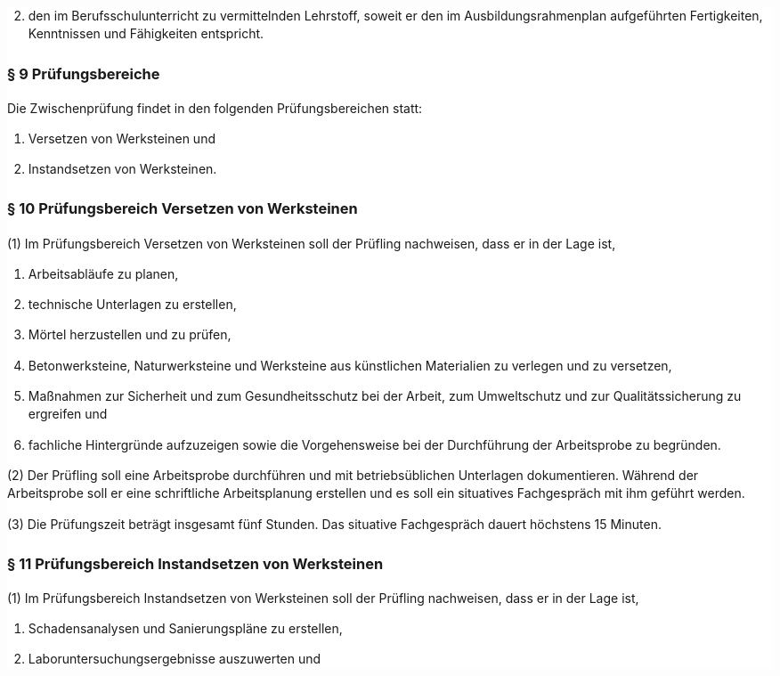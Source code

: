 
2.  den im Berufsschulunterricht zu vermittelnden Lehrstoff, soweit er den im Ausbildungsrahmenplan aufgeführten Fertigkeiten, Kenntnissen und Fähigkeiten entspricht.





### § 9 Prüfungsbereiche

Die Zwischenprüfung findet in den folgenden Prüfungsbereichen statt:

1.  Versetzen von Werksteinen und


2.  Instandsetzen von Werksteinen.





### § 10 Prüfungsbereich Versetzen von Werksteinen

(1) Im Prüfungsbereich Versetzen von Werksteinen soll der Prüfling nachweisen, dass er in der Lage ist,

1.  Arbeitsabläufe zu planen,


2.  technische Unterlagen zu erstellen,


3.  Mörtel herzustellen und zu prüfen,


4.  Betonwerksteine, Naturwerksteine und Werksteine aus künstlichen Materialien zu verlegen und zu versetzen,


5.  Maßnahmen zur Sicherheit und zum Gesundheitsschutz bei der Arbeit, zum Umweltschutz und zur Qualitätssicherung zu ergreifen und


6.  fachliche Hintergründe aufzuzeigen sowie die Vorgehensweise bei der Durchführung der Arbeitsprobe zu begründen.




(2) Der Prüfling soll eine Arbeitsprobe durchführen und mit betriebsüblichen Unterlagen dokumentieren. Während der Arbeitsprobe soll er eine schriftliche Arbeitsplanung erstellen und es soll ein situatives Fachgespräch mit ihm geführt werden.

(3) Die Prüfungszeit beträgt insgesamt fünf Stunden. Das situative Fachgespräch dauert höchstens 15 Minuten.


### § 11 Prüfungsbereich Instandsetzen von Werksteinen

(1) Im Prüfungsbereich Instandsetzen von Werksteinen soll der Prüfling nachweisen, dass er in der Lage ist,

1.  Schadensanalysen und Sanierungspläne zu erstellen,


2.  Laboruntersuchungsergebnisse auszuwerten und
